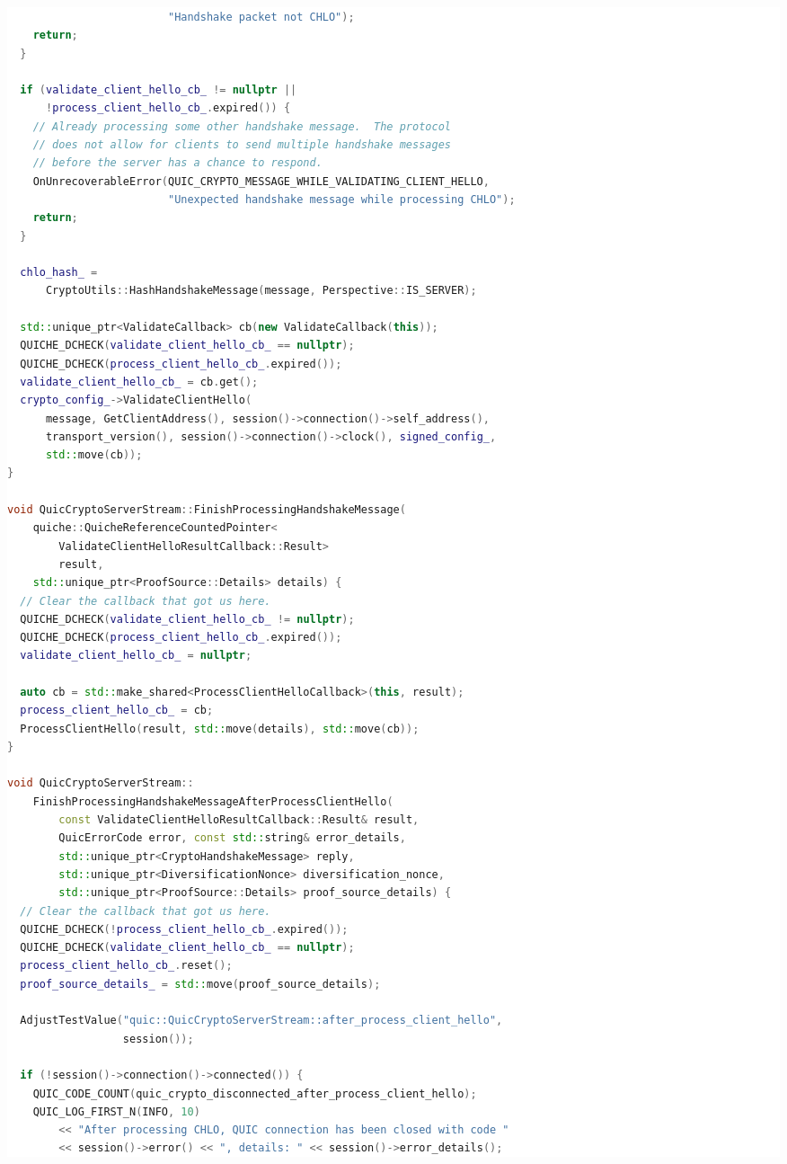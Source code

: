 ```cpp
                         "Handshake packet not CHLO");
    return;
  }

  if (validate_client_hello_cb_ != nullptr ||
      !process_client_hello_cb_.expired()) {
    // Already processing some other handshake message.  The protocol
    // does not allow for clients to send multiple handshake messages
    // before the server has a chance to respond.
    OnUnrecoverableError(QUIC_CRYPTO_MESSAGE_WHILE_VALIDATING_CLIENT_HELLO,
                         "Unexpected handshake message while processing CHLO");
    return;
  }

  chlo_hash_ =
      CryptoUtils::HashHandshakeMessage(message, Perspective::IS_SERVER);

  std::unique_ptr<ValidateCallback> cb(new ValidateCallback(this));
  QUICHE_DCHECK(validate_client_hello_cb_ == nullptr);
  QUICHE_DCHECK(process_client_hello_cb_.expired());
  validate_client_hello_cb_ = cb.get();
  crypto_config_->ValidateClientHello(
      message, GetClientAddress(), session()->connection()->self_address(),
      transport_version(), session()->connection()->clock(), signed_config_,
      std::move(cb));
}

void QuicCryptoServerStream::FinishProcessingHandshakeMessage(
    quiche::QuicheReferenceCountedPointer<
        ValidateClientHelloResultCallback::Result>
        result,
    std::unique_ptr<ProofSource::Details> details) {
  // Clear the callback that got us here.
  QUICHE_DCHECK(validate_client_hello_cb_ != nullptr);
  QUICHE_DCHECK(process_client_hello_cb_.expired());
  validate_client_hello_cb_ = nullptr;

  auto cb = std::make_shared<ProcessClientHelloCallback>(this, result);
  process_client_hello_cb_ = cb;
  ProcessClientHello(result, std::move(details), std::move(cb));
}

void QuicCryptoServerStream::
    FinishProcessingHandshakeMessageAfterProcessClientHello(
        const ValidateClientHelloResultCallback::Result& result,
        QuicErrorCode error, const std::string& error_details,
        std::unique_ptr<CryptoHandshakeMessage> reply,
        std::unique_ptr<DiversificationNonce> diversification_nonce,
        std::unique_ptr<ProofSource::Details> proof_source_details) {
  // Clear the callback that got us here.
  QUICHE_DCHECK(!process_client_hello_cb_.expired());
  QUICHE_DCHECK(validate_client_hello_cb_ == nullptr);
  process_client_hello_cb_.reset();
  proof_source_details_ = std::move(proof_source_details);

  AdjustTestValue("quic::QuicCryptoServerStream::after_process_client_hello",
                  session());

  if (!session()->connection()->connected()) {
    QUIC_CODE_COUNT(quic_crypto_disconnected_after_process_client_hello);
    QUIC_LOG_FIRST_N(INFO, 10)
        << "After processing CHLO, QUIC connection has been closed with code "
        << session()->error() << ", details: " << session()->error_details();
```